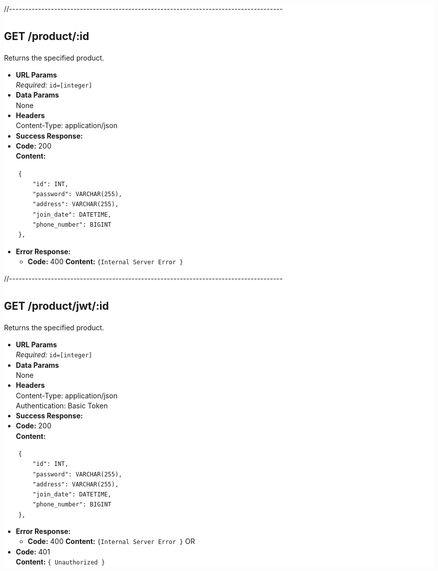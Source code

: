 //-------------------------------------------------------------------------------------

**GET /product/:id**
----
  Returns the specified product.
* **URL Params**  
  *Required:* `id=[integer]`
* **Data Params**  
  None
* **Headers**  
  Content-Type: application/json  
* **Success Response:** 
* **Code:** 200  
  **Content:** 
```
    {
        "id": INT,
        "password": VARCHAR(255),
        "address": VARCHAR(255),
        "join_date": DATETIME,
        "phone_number": BIGINT
    },
```
* **Error Response:**  
  * **Code:** 400 
  **Content:** `{Internal Server Error }`

//-------------------------------------------------------------------------------------

**GET /product/jwt/:id**
----
  Returns the specified product.
* **URL Params**  
  *Required:* `id=[integer]`
* **Data Params**  
  None
* **Headers**  
  Content-Type: application/json  
  Authentication: Basic Token
* **Success Response:** 
* **Code:** 200  
  **Content:**
```
    {
        "id": INT,
        "password": VARCHAR(255),
        "address": VARCHAR(255),
        "join_date": DATETIME,
        "phone_number": BIGINT
    },
```
* **Error Response:**  
  * **Code:** 400 
  **Content:** `{Internal Server Error }` 
OR
* **Code:** 401  
  **Content:** `{ Unauthorized }`

